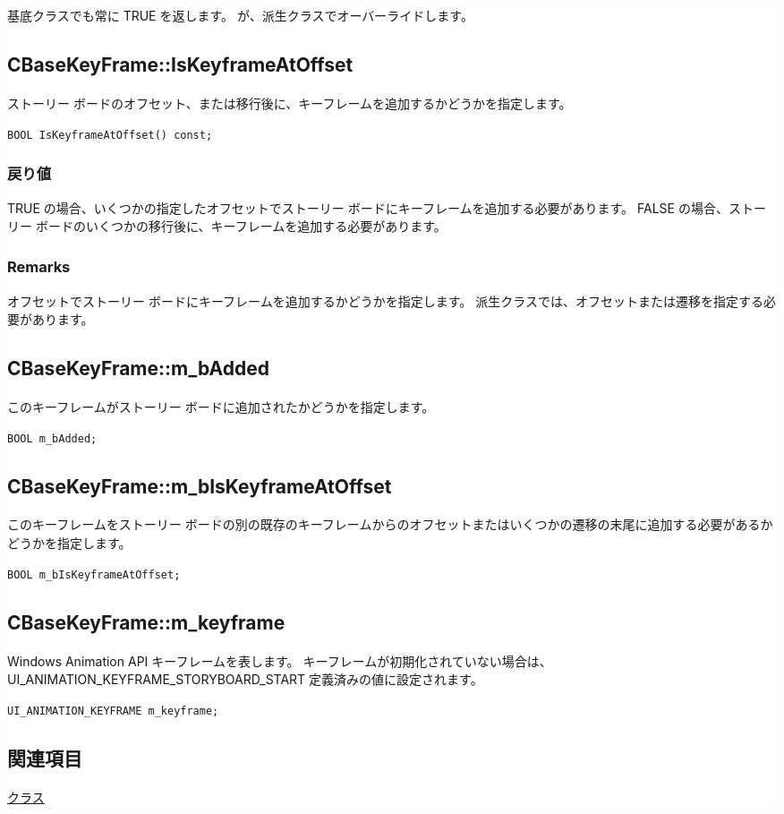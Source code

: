 基底クラスでも常に TRUE を返します。 が、派生クラスでオーバーライドします。

##  <a name="iskeyframeatoffset"></a>  CBaseKeyFrame::IsKeyframeAtOffset

ストーリー ボードのオフセット、または移行後に、キーフレームを追加するかどうかを指定します。

```
BOOL IsKeyframeAtOffset() const;
```

### <a name="return-value"></a>戻り値

TRUE の場合、いくつかの指定したオフセットでストーリー ボードにキーフレームを追加する必要があります。 FALSE の場合、ストーリー ボードのいくつかの移行後に、キーフレームを追加する必要があります。

### <a name="remarks"></a>Remarks

オフセットでストーリー ボードにキーフレームを追加するかどうかを指定します。 派生クラスでは、オフセットまたは遷移を指定する必要があります。

##  <a name="m_badded"></a>  CBaseKeyFrame::m_bAdded

このキーフレームがストーリー ボードに追加されたかどうかを指定します。

```
BOOL m_bAdded;
```

##  <a name="m_biskeyframeatoffset"></a>  CBaseKeyFrame::m_bIsKeyframeAtOffset

このキーフレームをストーリー ボードの別の既存のキーフレームからのオフセットまたはいくつかの遷移の末尾に追加する必要があるかどうかを指定します。

```
BOOL m_bIsKeyframeAtOffset;
```

##  <a name="m_keyframe"></a>  CBaseKeyFrame::m_keyframe

Windows Animation API キーフレームを表します。 キーフレームが初期化されていない場合は、UI_ANIMATION_KEYFRAME_STORYBOARD_START 定義済みの値に設定されます。

```
UI_ANIMATION_KEYFRAME m_keyframe;
```

## <a name="see-also"></a>関連項目

[クラス](../../mfc/reference/mfc-classes.md)
